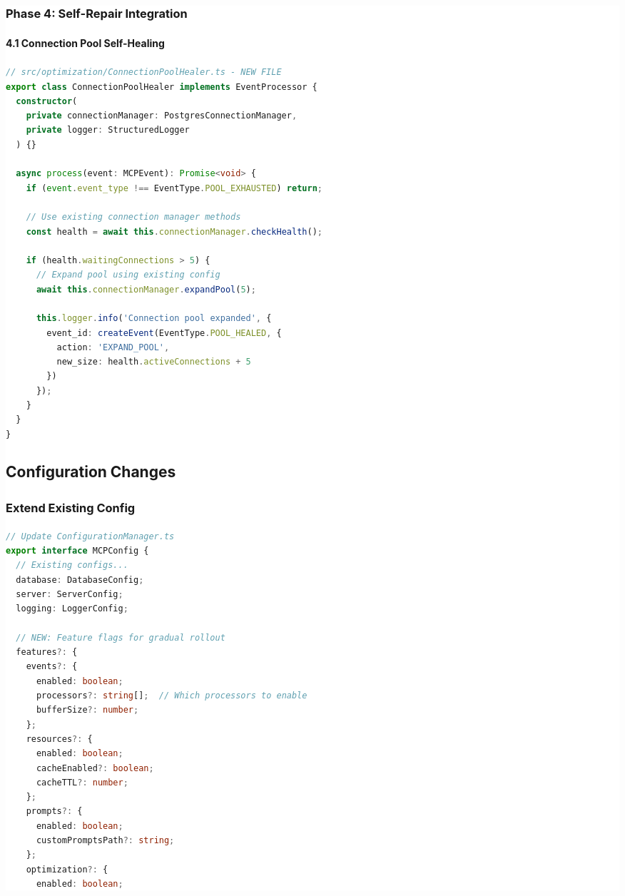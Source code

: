 ### Phase 4: Self-Repair Integration

#### 4.1 Connection Pool Self-Healing

```typescript
// src/optimization/ConnectionPoolHealer.ts - NEW FILE
export class ConnectionPoolHealer implements EventProcessor {
  constructor(
    private connectionManager: PostgresConnectionManager,
    private logger: StructuredLogger
  ) {}
  
  async process(event: MCPEvent): Promise<void> {
    if (event.event_type !== EventType.POOL_EXHAUSTED) return;
    
    // Use existing connection manager methods
    const health = await this.connectionManager.checkHealth();
    
    if (health.waitingConnections > 5) {
      // Expand pool using existing config
      await this.connectionManager.expandPool(5);
      
      this.logger.info('Connection pool expanded', {
        event_id: createEvent(EventType.POOL_HEALED, {
          action: 'EXPAND_POOL',
          new_size: health.activeConnections + 5
        })
      });
    }
  }
}
```

## Configuration Changes

### Extend Existing Config

```typescript
// Update ConfigurationManager.ts
export interface MCPConfig {
  // Existing configs...
  database: DatabaseConfig;
  server: ServerConfig;
  logging: LoggerConfig;
  
  // NEW: Feature flags for gradual rollout
  features?: {
    events?: {
      enabled: boolean;
      processors?: string[];  // Which processors to enable
      bufferSize?: number;
    };
    resources?: {
      enabled: boolean;
      cacheEnabled?: boolean;
      cacheTTL?: number;
    };
    prompts?: {
      enabled: boolean;
      customPromptsPath?: string;
    };
    optimization?: {
      enabled: boolean;
```